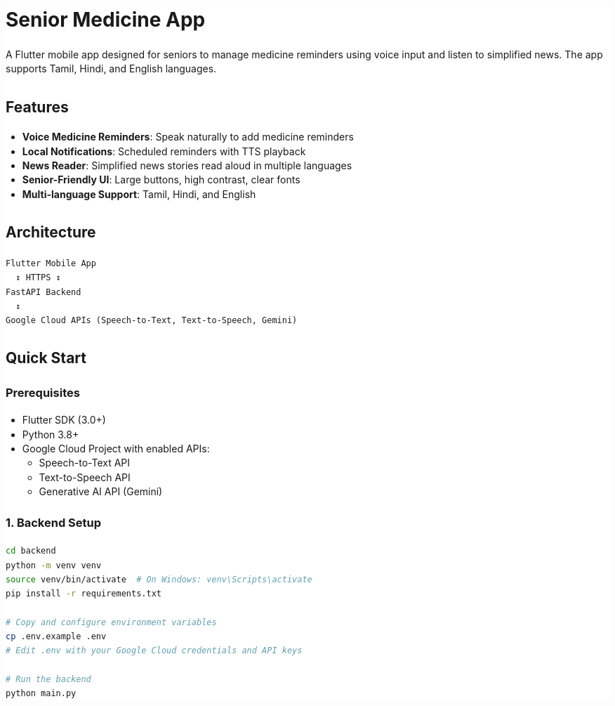 # Senior Medicine App

A Flutter mobile app designed for seniors to manage medicine reminders using voice input and listen to simplified news. The app supports Tamil, Hindi, and English languages.

## Features

- **Voice Medicine Reminders**: Speak naturally to add medicine reminders
- **Local Notifications**: Scheduled reminders with TTS playback
- **News Reader**: Simplified news stories read aloud in multiple languages
- **Senior-Friendly UI**: Large buttons, high contrast, clear fonts
- **Multi-language Support**: Tamil, Hindi, and English

## Architecture

```
Flutter Mobile App
  ↕ HTTPS ↕
FastAPI Backend
  ↕
Google Cloud APIs (Speech-to-Text, Text-to-Speech, Gemini)
```

## Quick Start

### Prerequisites

- Flutter SDK (3.0+)
- Python 3.8+
- Google Cloud Project with enabled APIs:
  - Speech-to-Text API
  - Text-to-Speech API
  - Generative AI API (Gemini)

### 1. Backend Setup

```bash
cd backend
python -m venv venv
source venv/bin/activate  # On Windows: venv\Scripts\activate
pip install -r requirements.txt

# Copy and configure environment variables
cp .env.example .env
# Edit .env with your Google Cloud credentials and API keys

# Run the backend
python main.py
```
